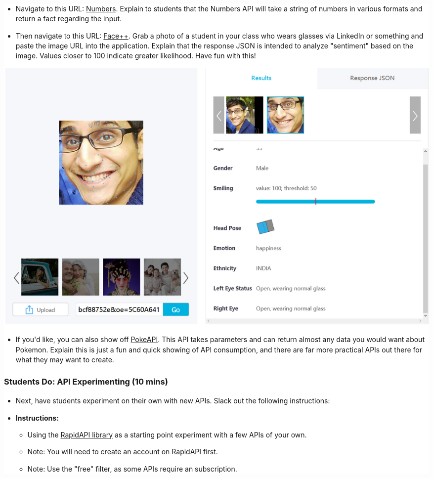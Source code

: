 - Navigate to this URL: [Numbers](https://rapidapi.com/divad12/api/numbers-1). Explain to students that the Numbers API will take a string of numbers in various formats and return a fact regarding the input.

- Then navigate to this URL: [Face++](https://www.faceplusplus.com/face-detection/). Grab a photo of a student in your class who wears glasses via LinkedIn or something and paste the image URL into the application. Explain that the response JSON is intended to analyze "sentiment" based on the image. Values closer to 100 indicate greater likelihood. Have fun with this!

![5-FaceFace](Images/5-Face.png)

- If you'd like, you can also show off [PokeAPI](https://pokeapi.co/). This API takes parameters and can return almost any data you would want about Pokemon. Explain this is just a fun and
  quick showing of API consumption, and there are far more practical APIs out there for what they may want to create.

### Students Do: API Experimenting (10 mins)

- Next, have students experiment on their own with new APIs. Slack out the following instructions:

- **Instructions:**

  - Using the [RapidAPI library](https://rapidapi.com/) as a starting point experiment with a few APIs of your own.

  - Note: You will need to create an account on RapidAPI first.

  - Note: Use the "free" filter, as some APIs require an subscription.

